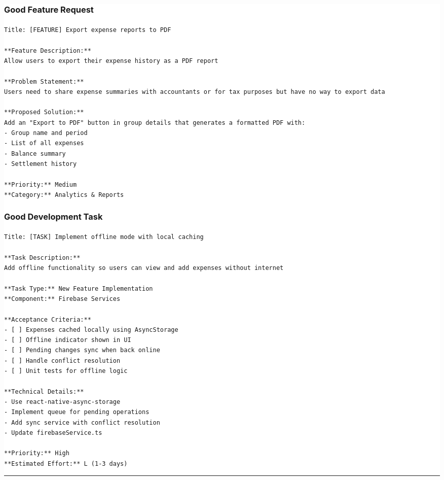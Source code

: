 ### Good Feature Request

```
Title: [FEATURE] Export expense reports to PDF

**Feature Description:**
Allow users to export their expense history as a PDF report

**Problem Statement:**
Users need to share expense summaries with accountants or for tax purposes but have no way to export data

**Proposed Solution:**
Add an "Export to PDF" button in group details that generates a formatted PDF with:
- Group name and period
- List of all expenses
- Balance summary
- Settlement history

**Priority:** Medium
**Category:** Analytics & Reports
```

### Good Development Task

```
Title: [TASK] Implement offline mode with local caching

**Task Description:**
Add offline functionality so users can view and add expenses without internet

**Task Type:** New Feature Implementation
**Component:** Firebase Services

**Acceptance Criteria:**
- [ ] Expenses cached locally using AsyncStorage
- [ ] Offline indicator shown in UI
- [ ] Pending changes sync when back online
- [ ] Handle conflict resolution
- [ ] Unit tests for offline logic

**Technical Details:**
- Use react-native-async-storage
- Implement queue for pending operations
- Add sync service with conflict resolution
- Update firebaseService.ts

**Priority:** High
**Estimated Effort:** L (1-3 days)
```

---
